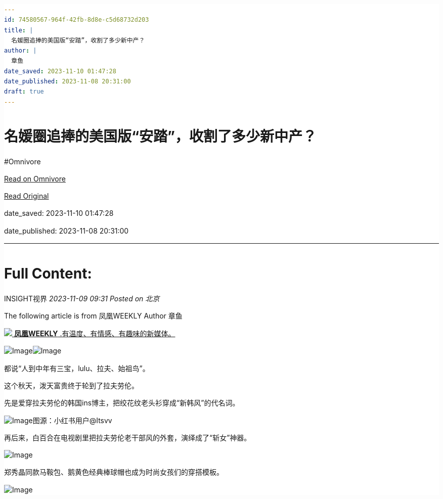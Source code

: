 ```yaml
---
id: 74580567-964f-42fb-8d8e-c5d68732d203
title: |
  名媛圈追捧的美国版“安踏”，收割了多少新中产？
author: |
  章鱼
date_saved: 2023-11-10 01:47:28
date_published: 2023-11-08 20:31:00
draft: true
---
```


# 名媛圈追捧的美国版“安踏”，收割了多少新中产？
#Omnivore

[Read on Omnivore](https://omnivore.app/me/-18bb7fc48cc)

[Read Original](https://mp.weixin.qq.com/s/i7B05h4gz40BJSNjY5R9tA)

date_saved: 2023-11-10 01:47:28

date_published: 2023-11-08 20:31:00

--- 

# Full Content: 

 INSIGHT视界 _2023-11-09 09:31_ _Posted on 北京_ 

The following article is from 凤凰WEEKLY Author 章鱼 

[ ![](https://proxy-prod.omnivore-image-cache.app/0x0,sngnSk7oTKIKwBI2pWShboGNA7IKUUCnpzE3w3a8-Nak/http://wx.qlogo.cn/mmhead/Q3auHgzwzM7uMHqcCjEyLJ6St1gYXeG6niabZOQZlTVLlee7fcJgPdQ/0) **凤凰WEEKLY** .有温度、有情感、有趣味的新媒体。 ](#) 

![Image](https://proxy-prod.omnivore-image-cache.app/0x0,sVJdekC0p1lnORcRsF381472hyJeRnq6xAHUGBUWhr-A/https://mmbiz.qpic.cn/sz_mmbiz_jpg/5SSkUyMYWI4D7eBc9KmXTACaL8aoicOwpRKTiaUiaia5z6Rnf0yxmuamJTNEJ5C0v89pbFVfcOU5Tvh6qRBm2bN6gQ/640?wx_fmt=jpeg)![Image](https://proxy-prod.omnivore-image-cache.app/0x0,sCg824Ne8iEFnJ8hZDOWu9i0vcUC47BpxzCqDJfbadHw/https://mmbiz.qpic.cn/sz_mmbiz_png/5SSkUyMYWI7LsNYp3W43vCz8yZtxDL3JJiazpeBfiaFMrUjyib3VuWTxyrkr5ff4m7iaz3QdCK3MI15V0oBbiblp6Xw/640?wx_fmt=png&from=appmsg)

都说“人到中年有三宝，lulu、拉夫、始祖鸟”。  

这个秋天，泼天富贵终于轮到了拉夫劳伦。‍‍‍‍‍‍‍‍‍‍‍‍‍‍‍‍‍‍‍‍‍‍

先是爱穿拉夫劳伦的韩国ins博主，把绞花纹老头衫穿成“新韩风”的代名词。

![Image](https://proxy-prod.omnivore-image-cache.app/0x0,s8l4XpKxI9UnSbi9yaAfA_Xye76kVcgPOWK4eQxDiQPY/https://mmbiz.qpic.cn/sz_mmbiz_jpg/9WEn5LibLMvBAicHKaGgNB2DekShWN6KxJG4WCtqEdgyE0ibpcUyM2926c2ficR9COWMSen2mDGxQMoXOHZ0VbNBQg/640?wx_fmt=jpeg&wxfrom=5&wx_lazy=1&wx_co=1)图源：小红书用户@Itsvv

再后来，白百合在电视剧里把拉夫劳伦老干部风的外套，演绎成了“斩女”神器。

![Image](https://proxy-prod.omnivore-image-cache.app/0x0,slyMysaNTA-nisuRXLAFiIOS6M5aFIpaT6sTAdQHs9XI/https://mmbiz.qpic.cn/sz_mmbiz_jpg/9WEn5LibLMvBtsJ4eEjRHXSxqwxGgib0GgicVNlktx8IrUbr6q8ppvVNNf5mrQDFfPeFLMNZgA27icuC7wicweyFgmw/640?wx_fmt=jpeg&wxfrom=5&wx_lazy=1&wx_co=1)

郑秀晶同款马鞍包、鹅黄色经典棒球帽也成为时尚女孩们的穿搭模板。

![Image](https://proxy-prod.omnivore-image-cache.app/0x0,skUkW0OzXGyPUsLy_TnfKDngzWUajaSHP3teNEEcHy0U/https://mmbiz.qpic.cn/sz_mmbiz_jpg/9WEn5LibLMvBAicHKaGgNB2DekShWN6KxJic05cfLF0PropQibA9xlXW5qkvpmd8jZRNH304X8mVojLa8wDpZEDlLQ/640?wx_fmt=jpeg&wxfrom=5&wx_lazy=1&wx_co=1)
